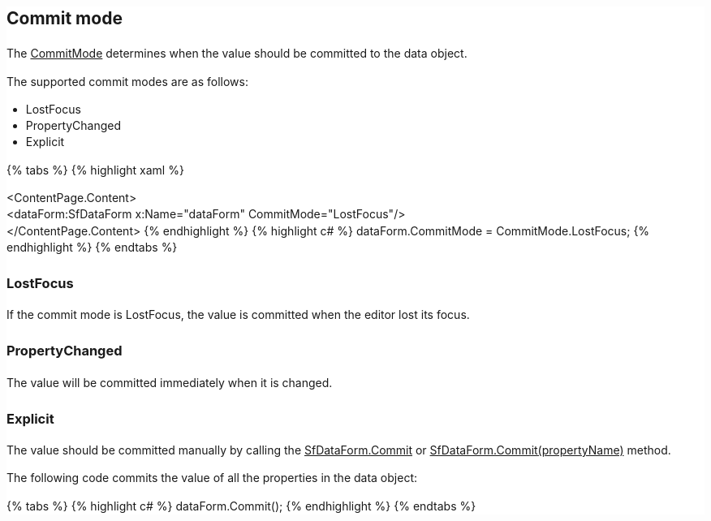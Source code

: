 ## Commit mode

The [CommitMode](https://help.syncfusion.com/cr/cref_files/xamarin/Syncfusion.SfDataForm.XForms~Syncfusion.XForms.DataForm.SfDataForm~Commit.html) determines when the value should be committed to the data object.

The supported commit modes are as follows:

* LostFocus
* PropertyChanged
* Explicit

{% tabs %}
{% highlight xaml %}
<?xml version="1.0" encoding="utf-8" ?>
<?xml version="1.0" encoding="utf-8" ?>
<ContentPage xmlns="http://xamarin.com/schemas/2014/forms"
             xmlns:x="http://schemas.microsoft.com/winfx/2009/xaml"
             xmlns:local="clr-namespace:GettingStarted"
             xmlns:dataForm ="clr-namespace:Syncfusion.XForms.DataForm;assembly=Syncfusion.SfDataForm.XForms"
             x:Class="GettingStarted.MainPage">
    <ContentPage.Content>        
            <dataForm:SfDataForm x:Name="dataForm" CommitMode="LostFocus"/>                    
    </ContentPage.Content>
</ContentPage>
{% endhighlight %}
{% highlight c# %}
dataForm.CommitMode = CommitMode.LostFocus;
{% endhighlight %}
{% endtabs %}

### LostFocus

If the commit mode is LostFocus, the value is committed when the editor lost its focus.

### PropertyChanged

The value will be committed immediately when it is changed.

### Explicit

The value should be committed manually by calling the [SfDataForm.Commit](https://help.syncfusion.com/cr/cref_files/xamarin/Syncfusion.SfDataForm.XForms~Syncfusion.XForms.DataForm.SfDataForm~Commit().html) or [SfDataForm.Commit(propertyName)](https://help.syncfusion.com/cr/cref_files/xamarin/Syncfusion.SfDataForm.XForms~Syncfusion.XForms.DataForm.SfDataForm~Commit(String).html) method.

The following code commits the value of all the properties in the data object:

{% tabs %}
{% highlight c# %}
dataForm.Commit();
{% endhighlight %}
{% endtabs %}
